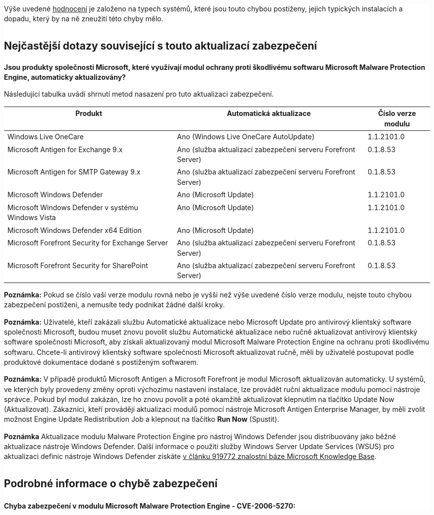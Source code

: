 Výše uvedené [hodnocení](http://go.microsoft.com/fwlink/?linkid=21140) je založeno na typech systémů, které jsou touto chybou postiženy, jejich typických instalacích a dopadu, který by na ně zneužití této chyby mělo.
  
Nejčastější dotazy související s touto aktualizací zabezpečení  
--------------------------------------------------------------
  
<span></span>
**Jsou produkty společnosti Microsoft, které využívají modul ochrany proti škodlivému softwaru Microsoft Malware Protection Engine, automaticky aktualizovány?**
  
Následující tabulka uvádí shrnutí metod nasazení pro tuto aktualizaci zabezpečení.
  
| Produkt                                            | Automatická aktualizace                                       | Číslo verze modulu |  
|----------------------------------------------------|---------------------------------------------------------------|--------------------|  
| Windows Live OneCare                               | Ano (Windows Live OneCare AutoUpdate)                         | 1.1.2101.0         |  
| Microsoft Antigen for Exchange 9.x                 | Ano (služba aktualizací zabezpečení serveru Forefront Server) | 0.1.8.53           |  
| Microsoft Antigen for SMTP Gateway 9.x             | Ano (služba aktualizací zabezpečení serveru Forefront Server) | 0.1.8.53           |  
| Microsoft Windows Defender                         | Ano (Microsoft Update)                                        | 1.1.2101.0         |  
| Microsoft Windows Defender v systému Windows Vista | Ano (Microsoft Update)                                        | 1.1.2101.0         |  
| Microsoft Windows Defender x64 Edition             | Ano (Microsoft Update)                                        | 1.1.2101.0         |  
| Microsoft Forefront Security for Exchange Server   | Ano (služba aktualizací zabezpečení serveru Forefront Server) | 0.1.8.53           |  
| Microsoft Forefront Security for SharePoint        | Ano (služba aktualizací zabezpečení serveru Forefront Server) | 0.1.8.53           |
  
**Poznámka:** Pokud se číslo vaší verze modulu rovná nebo je vyšší než výše uvedené číslo verze modulu, nejste touto chybou zabezpečení postiženi, a nemusíte tedy podnikat žádné další kroky.
  
**Poznámka:** Uživatelé, kteří zakázali službu Automatické aktualizace nebo Microsoft Update pro antivirový klientský software společnosti Microsoft, budou muset znovu povolit službu Automatické aktualizace nebo ručně aktualizovat antivirový klientský software společnosti Microsoft, aby získali aktualizovaný modul Microsoft Malware Protection Engine na ochranu proti škodlivému softwaru. Chcete-li antivirový klientský software společnosti Microsoft aktualizovat ručně, měli by uživatelé postupovat podle produktové dokumentace dodané s postiženým softwarem.
  
**Poznámka:** V případě produktů Microsoft Antigen a Microsoft Forefront je modul Microsoft aktualizován automaticky. U systémů, ve kterých byly provedeny změny oproti výchozímu nastavení instalace, lze provádět ruční aktualizace modulu pomocí nástroje správce. Pokud byl modul zakázán, lze ho znovu povolit a poté okamžitě aktualizovat klepnutím na tlačítko Update Now (Aktualizovat). Zákazníci, kteří provádějí aktualizaci modulů pomocí nástroje Microsoft Antigen Enterprise Manager, by měli zvolit možnost Engine Update Redistribution Job a klepnout na tlačítko **Run Now** (Spustit).
  
**Poznámka** Aktualizace modulu Malware Protection Engine pro nástroj Windows Defender jsou distribuovány jako běžné aktualizace nástroje Windows Defender. Další informace o použití služby Windows Server Update Services (WSUS) pro aktualizaci definic nástroje Windows Defender získáte [v článku 919772 znalostní báze Microsoft Knowledge Base](http://support.microsoft.com/kb/919772).
  
Podrobné informace o chybě zabezpečení  
--------------------------------------
  
<span></span>
#### Chyba zabezpečení v modulu Microsoft Malware Protection Engine - CVE-2006-5270:
  
